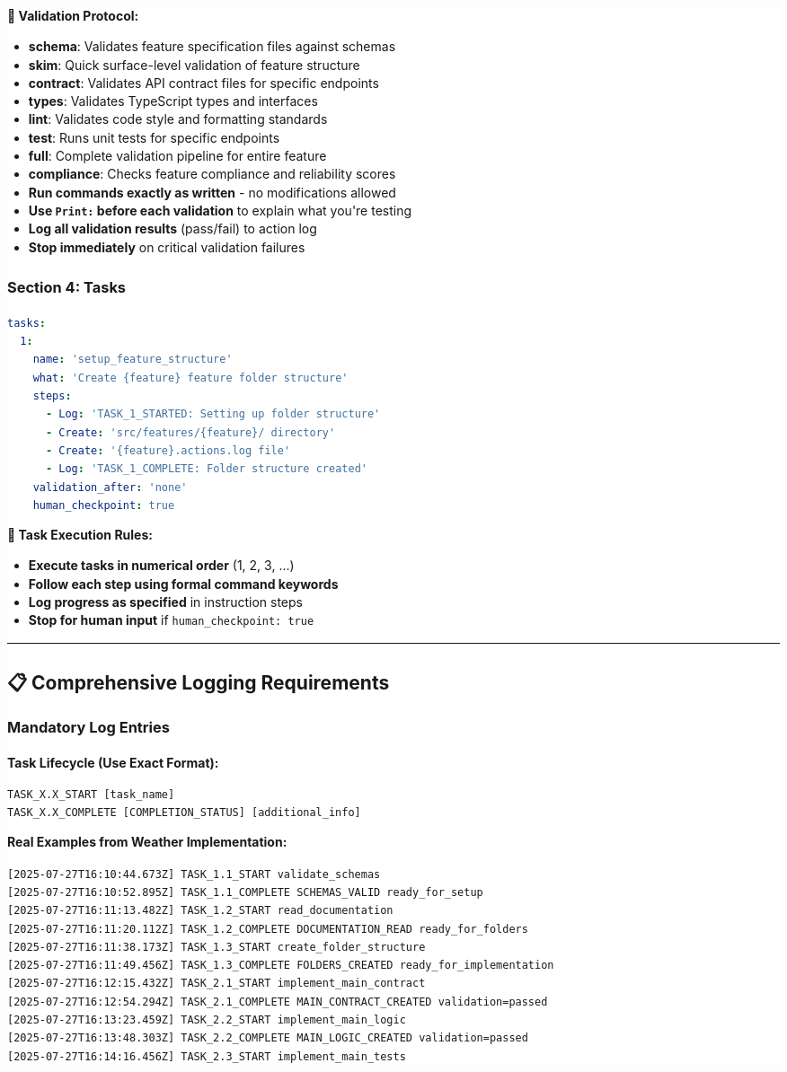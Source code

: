 **🎯 Validation Protocol:**

- **schema**: Validates feature specification files against schemas
- **skim**: Quick surface-level validation of feature structure
- **contract**: Validates API contract files for specific endpoints
- **types**: Validates TypeScript types and interfaces
- **lint**: Validates code style and formatting standards
- **test**: Runs unit tests for specific endpoints
- **full**: Complete validation pipeline for entire feature
- **compliance**: Checks feature compliance and reliability scores
- **Run commands exactly as written** - no modifications allowed
- **Use `Print:` before each validation** to explain what you're testing
- **Log all validation results** (pass/fail) to action log
- **Stop immediately** on critical validation failures

### **Section 4: Tasks**

```yaml
tasks:
  1:
    name: 'setup_feature_structure'
    what: 'Create {feature} feature folder structure'
    steps:
      - Log: 'TASK_1_STARTED: Setting up folder structure'
      - Create: 'src/features/{feature}/ directory'
      - Create: '{feature}.actions.log file'
      - Log: 'TASK_1_COMPLETE: Folder structure created'
    validation_after: 'none'
    human_checkpoint: true
```

**🎯 Task Execution Rules:**

- **Execute tasks in numerical order** (1, 2, 3, ...)
- **Follow each step using formal command keywords**
- **Log progress as specified** in instruction steps
- **Stop for human input** if `human_checkpoint: true`

---

## 📋 Comprehensive Logging Requirements

### **Mandatory Log Entries**

**Task Lifecycle (Use Exact Format):**

```
TASK_X.X_START [task_name]
TASK_X.X_COMPLETE [COMPLETION_STATUS] [additional_info]
```

**Real Examples from Weather Implementation:**

```
[2025-07-27T16:10:44.673Z] TASK_1.1_START validate_schemas
[2025-07-27T16:10:52.895Z] TASK_1.1_COMPLETE SCHEMAS_VALID ready_for_setup
[2025-07-27T16:11:13.482Z] TASK_1.2_START read_documentation
[2025-07-27T16:11:20.112Z] TASK_1.2_COMPLETE DOCUMENTATION_READ ready_for_folders
[2025-07-27T16:11:38.173Z] TASK_1.3_START create_folder_structure
[2025-07-27T16:11:49.456Z] TASK_1.3_COMPLETE FOLDERS_CREATED ready_for_implementation
[2025-07-27T16:12:15.432Z] TASK_2.1_START implement_main_contract
[2025-07-27T16:12:54.294Z] TASK_2.1_COMPLETE MAIN_CONTRACT_CREATED validation=passed
[2025-07-27T16:13:23.459Z] TASK_2.2_START implement_main_logic
[2025-07-27T16:13:48.303Z] TASK_2.2_COMPLETE MAIN_LOGIC_CREATED validation=passed
[2025-07-27T16:14:16.456Z] TASK_2.3_START implement_main_tests
```
